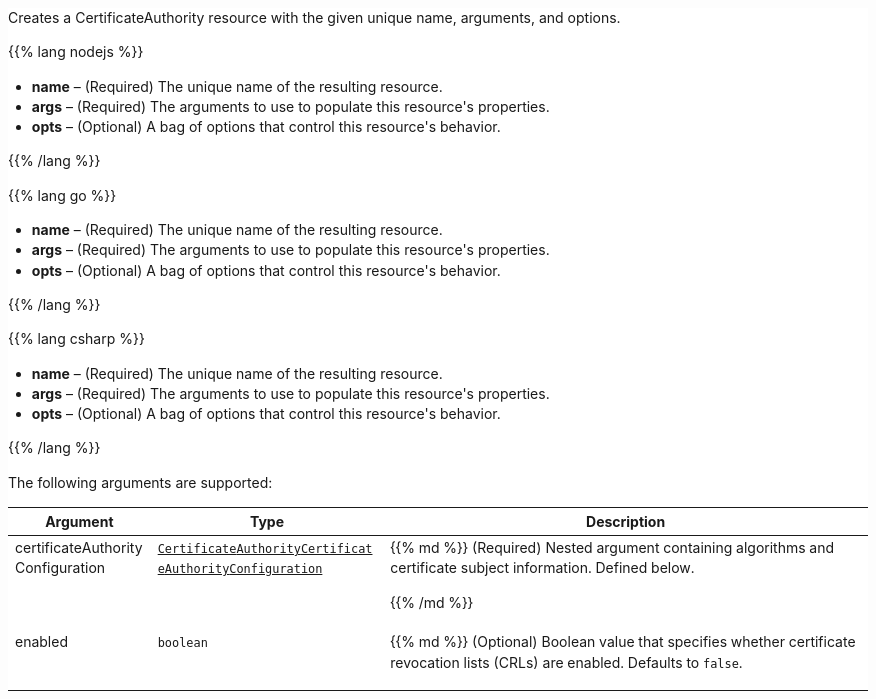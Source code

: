 Creates a CertificateAuthority resource with the given unique name, arguments, and options.

{{% lang nodejs %}}
<ul class="pl-10">
    <li><strong>name</strong> &ndash; (Required) The unique name of the resulting resource.</li>
    <li><strong>args</strong> &ndash; (Required) The arguments to use to populate this resource's properties.</li>
    <li><strong>opts</strong> &ndash; (Optional) A bag of options that control this resource's behavior.</li>
</ul>
{{% /lang %}}

{{% lang go %}}
<ul class="pl-10">
    <li><strong>name</strong> &ndash; (Required) The unique name of the resulting resource.</li>
    <li><strong>args</strong> &ndash; (Required) The arguments to use to populate this resource's properties.</li>
    <li><strong>opts</strong> &ndash; (Optional) A bag of options that control this resource's behavior.</li>
</ul>
{{% /lang %}}

{{% lang csharp %}}
<ul class="pl-10">
    <li><strong>name</strong> &ndash; (Required) The unique name of the resulting resource.</li>
    <li><strong>args</strong> &ndash; (Required) The arguments to use to populate this resource's properties.</li>
    <li><strong>opts</strong> &ndash; (Optional) A bag of options that control this resource's behavior.</li>
</ul>
{{% /lang %}}

The following arguments are supported:

<table class="ml-6">
    <thead>
        <tr>
            <th>Argument</th>
            <th>Type</th>
            <th>Description</th>
        </tr>
    </thead>
    <tbody>
        <tr>
            <td class="align-top">certificate<wbr>Authority<wbr>Configuration</td>
            <td class="align-top"><code><a href="#certificateauthoritycertificateauthorityconfiguration">Certificate<wbr>Authority<wbr>Certificate<wbr>Authority<wbr>Configuration</a></code></td>
            <td class="align-top">{{% md %}}
(Required) Nested argument containing algorithms and certificate subject information. Defined below.

{{% /md %}}</td>
        </tr>
        <tr>
            <td class="align-top">enabled</td>
            <td class="align-top"><code>boolean</code></td>
            <td class="align-top">{{% md %}}
(Optional) Boolean value that specifies whether certificate revocation lists (CRLs) are enabled. Defaults to `false`.

